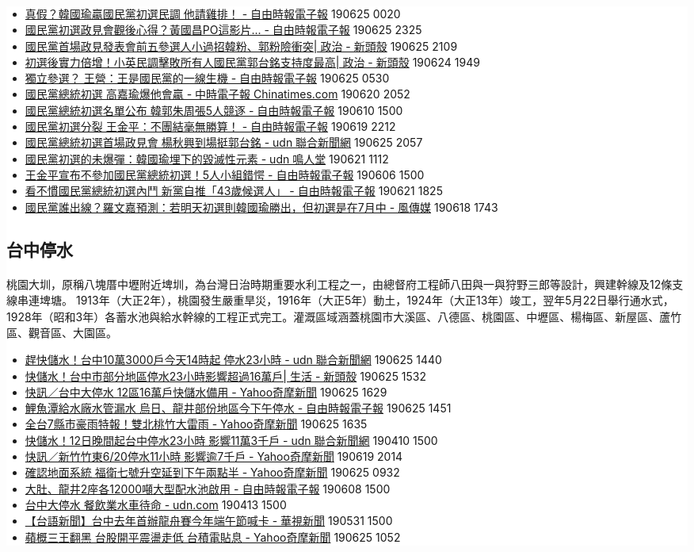- [真假？韓國瑜贏國民黨初選民調 他請雞排！ - 自由時報電子報](https://news.ltn.com.tw/news/politics/breakingnews/2832553 "真假？韓國瑜贏國民黨初選民調 他請雞排！ - 自由時報電子報") 190625 0020
- [國民黨初選政見會觀後心得？黃國昌PO這影片... - 自由時報電子報](https://m.ltn.com.tw/news/politics/breakingnews/2833431 "國民黨初選政見會觀後心得？黃國昌PO這影片... - 自由時報電子報") 190625 2325
- [國民黨首場政見發表會前五參選人小過招韓粉、郭粉險衝突| 政治 - 新頭殼](https://newtalk.tw/news/view/2019-06-25/264518 "國民黨首場政見發表會前五參選人小過招韓粉、郭粉險衝突| 政治 - 新頭殼") 190625 2109
- [初選後實力倍增！小英民調擊敗所有人國民黨郭台銘支持度最高| 政治 - 新頭殼](https://newtalk.tw/news/view/2019-06-24/263910 "初選後實力倍增！小英民調擊敗所有人國民黨郭台銘支持度最高| 政治 - 新頭殼") 190624 1949
- [獨立參選？ 王營：王是國民黨的一線生機 - 自由時報電子報](https://news.ltn.com.tw/news/focus/paper/1298498 "獨立參選？ 王營：王是國民黨的一線生機 - 自由時報電子報") 190625 0530
- [國民黨總統初選 高嘉瑜爆他會贏 - 中時電子報 Chinatimes.com](https://www.chinatimes.com/realtimenews/20190620004439-260407 "國民黨總統初選 高嘉瑜爆他會贏 - 中時電子報 Chinatimes.com") 190620 2052
- [國民黨總統初選名單公布 韓郭朱周張5人競逐 - 自由時報電子報](https://news.ltn.com.tw/news/politics/breakingnews/2817331 "國民黨總統初選名單公布 韓郭朱周張5人競逐 - 自由時報電子報") 190610 1500
- [國民黨初選分裂 王金平：不團結毫無勝算！ - 自由時報電子報](https://news.ltn.com.tw/news/politics/breakingnews/2827700 "國民黨初選分裂 王金平：不團結毫無勝算！ - 自由時報電子報") 190619 2212
- [國民黨總統初選首場政見會 楊秋興到場挺郭台銘 - udn 聯合新聞網](https://udn.com/news/story/6656/3892437 "國民黨總統初選首場政見會 楊秋興到場挺郭台銘 - udn 聯合新聞網") 190625 2057
- [國民黨初選的未爆彈：韓國瑜埋下的毀滅性元素 - udn 鳴人堂](https://opinion.udn.com/opinion/story/12561/3884534 "國民黨初選的未爆彈：韓國瑜埋下的毀滅性元素 - udn 鳴人堂") 190621 1112
- [王金平宣布不參加國民黨總統初選！5人小組錯愕 - 自由時報電子報](https://news.ltn.com.tw/news/politics/breakingnews/2813912 "王金平宣布不參加國民黨總統初選！5人小組錯愕 - 自由時報電子報") 190606 1500
- [看不慣國民黨總統初選內鬥 新黨自推「43歲候選人」 - 自由時報電子報](https://news.ltn.com.tw/news/politics/breakingnews/2829785 "看不慣國民黨總統初選內鬥 新黨自推「43歲候選人」 - 自由時報電子報") 190621 1825
- [國民黨誰出線？羅文嘉預測：若明天初選則韓國瑜勝出，但初選是在7月中 - 風傳媒](https://www.storm.mg/article/1399301 "國民黨誰出線？羅文嘉預測：若明天初選則韓國瑜勝出，但初選是在7月中 - 風傳媒") 190618 1743

## 台中停水

桃園大圳，原稱八塊厝中壢附近埤圳，為台灣日治時期重要水利工程之一，由總督府工程師八田與一與狩野三郎等設計，興建幹線及12條支線串連埤塘。
1913年（大正2年），桃園發生嚴重旱災，1916年（大正5年）動土，1924年（大正13年）竣工，翌年5月22日舉行通水式，1928年（昭和3年）各蓄水池與給水幹線的工程正式完工。灌溉區域涵蓋桃園市大溪區、八德區、桃園區、中壢區、楊梅區、新屋區、蘆竹區、觀音區、大園區。
- [趕快儲水！台中10萬3000戶今天14時起 停水23小時 - udn 聯合新聞網](https://udn.com/news/story/7325/3891654 "趕快儲水！台中10萬3000戶今天14時起 停水23小時 - udn 聯合新聞網") 190625 1440
- [快儲水！台中市部分地區停水23小時影響超過16萬戶| 生活 - 新頭殼](https://newtalk.tw/news/view/2019-06-25/264331 "快儲水！台中市部分地區停水23小時影響超過16萬戶| 生活 - 新頭殼") 190625 1532
- [快訊／台中大停水 12區16萬戶快儲水備用 - Yahoo奇摩新聞](https://tw.news.yahoo.com/%E5%BF%AB%E8%A8%8A-%E5%8F%B0%E4%B8%AD%E5%A4%A7%E5%81%9C%E6%B0%B4-12%E5%8D%8016%E8%90%AC%E6%88%B6%E5%BF%AB%E5%84%B2%E6%B0%B4%E5%82%99%E7%94%A8-082907289.html "快訊／台中大停水 12區16萬戶快儲水備用 - Yahoo奇摩新聞") 190625 1629
- [鯉魚潭給水廠水管漏水 烏日、龍井部份地區今下午停水 - 自由時報電子報](https://m.ltn.com.tw/news/life/breakingnews/2833088 "鯉魚潭給水廠水管漏水 烏日、龍井部份地區今下午停水 - 自由時報電子報") 190625 1451
- [全台7縣市豪雨特報！雙北桃竹大雷雨 - Yahoo奇摩新聞](https://tw.news.yahoo.com/%E5%85%A8%E5%8F%B07%E7%B8%A3%E5%B8%82%E8%B1%AA%E9%9B%A8%E7%89%B9%E5%A0%B1-%E9%9B%99%E5%8C%97%E6%A1%83%E7%AB%B9%E5%A4%A7%E9%9B%B7%E9%9B%A8-080530398.html "全台7縣市豪雨特報！雙北桃竹大雷雨 - Yahoo奇摩新聞") 190625 1635
- [快儲水！12日晚間起台中停水23小時 影響11萬3千戶 - udn 聯合新聞網](https://udn.com/news/story/7325/3748826 "快儲水！12日晚間起台中停水23小時 影響11萬3千戶 - udn 聯合新聞網") 190410 1500
- [快訊／新竹竹東6/20停水11小時 影響逾7千戶 - Yahoo奇摩新聞](https://tw.news.yahoo.com/%E5%BF%AB%E8%A8%8A-%E6%96%B0%E7%AB%B9%E7%AB%B9%E6%9D%B16-20%E5%81%9C%E6%B0%B411%E5%B0%8F%E6%99%82-%E5%BD%B1%E9%9F%BF%E9%80%BE7%E5%8D%83%E6%88%B6-121440722.html "快訊／新竹竹東6/20停水11小時 影響逾7千戶 - Yahoo奇摩新聞") 190619 2014
- [確認地面系統 福衛七號升空延到下午兩點半 - Yahoo奇摩新聞](https://tw.news.yahoo.com/%E7%A2%BA%E8%AA%8D%E5%9C%B0%E9%9D%A2%E7%B3%BB%E7%B5%B1-%E7%A6%8F%E8%A1%9B%E4%B8%83%E8%99%9F%E5%8D%87%E7%A9%BA%E5%BB%B6%E5%88%B0%E4%B8%8B%E5%8D%88%E5%85%A9%E9%BB%9E%E5%8D%8A-013259133.html "確認地面系統 福衛七號升空延到下午兩點半 - Yahoo奇摩新聞") 190625 0932
- [大肚、龍井2座各12000噸大型配水池啟用 - 自由時報電子報](https://m.ltn.com.tw/news/life/breakingnews/2815975 "大肚、龍井2座各12000噸大型配水池啟用 - 自由時報電子報") 190608 1500
- [台中大停水 餐飲業水車待命 - udn.com](https://udn.com/news/story/11322/3754373 "台中大停水 餐飲業水車待命 - udn.com") 190413 1500
- [【台語新聞】台中去年首辦龍舟賽今年端午節喊卡 - 華視新聞](https://news.cts.com.tw/cts/life/201905/201905311962734.html "【台語新聞】台中去年首辦龍舟賽今年端午節喊卡 - 華視新聞") 190531 1500
- [蘋概三王翻黑 台股開平震盪走低 台積電貼息 - Yahoo奇摩新聞](https://tw.news.yahoo.com/%E8%98%8B%E6%A6%82%E4%B8%89%E7%8E%8B%E7%BF%BB%E9%BB%91-%E5%8F%B0%E8%82%A1%E9%96%8B%E5%B9%B3%E9%9C%87%E7%9B%AA%E8%B5%B0%E4%BD%8E-%E5%8F%B0%E7%A9%8D%E9%9B%BB%E8%B2%BC%E6%81%AF-025255840.html "蘋概三王翻黑 台股開平震盪走低 台積電貼息 - Yahoo奇摩新聞") 190625 1052